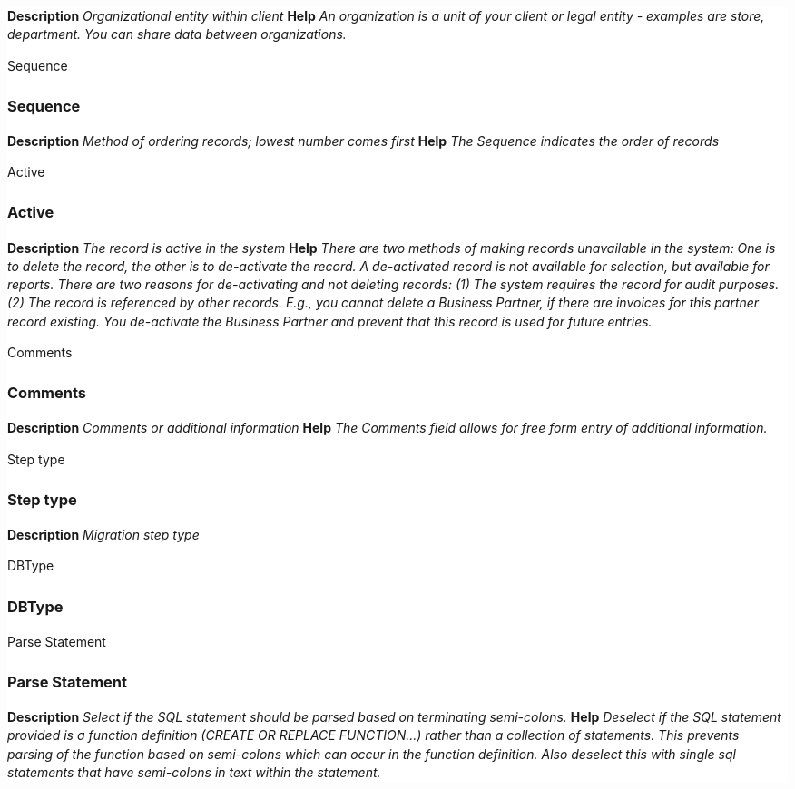**Description**
 *Organizational entity within client*
**Help**
 *An organization is a unit of your client or legal entity - examples are store, department. You can share data between organizations.*

Sequence
### Sequence

**Description**
 *Method of ordering records; lowest number comes first*
**Help**
 *The Sequence indicates the order of records*

Active
### Active

**Description**
 *The record is active in the system*
**Help**
 *There are two methods of making records unavailable in the system: One is to delete the record, the other is to de-activate the record. A de-activated record is not available for selection, but available for reports.
There are two reasons for de-activating and not deleting records:
(1) The system requires the record for audit purposes.
(2) The record is referenced by other records. E.g., you cannot delete a Business Partner, if there are invoices for this partner record existing. You de-activate the Business Partner and prevent that this record is used for future entries.*

Comments
### Comments

**Description**
 *Comments or additional information*
**Help**
 *The Comments field allows for free form entry of additional information.*

Step type
### Step type

**Description**
 *Migration step type*

DBType
### DBType


Parse Statement
### Parse Statement

**Description**
 *Select if the SQL statement should be parsed based on terminating semi-colons.*
**Help**
 *Deselect if the SQL statement provided is a function definition (CREATE OR REPLACE FUNCTION...) rather than a collection of statements.  This prevents parsing of the function based on semi-colons which can occur in the function definition.  Also deselect this with single sql statements that have semi-colons in text within the statement.*

